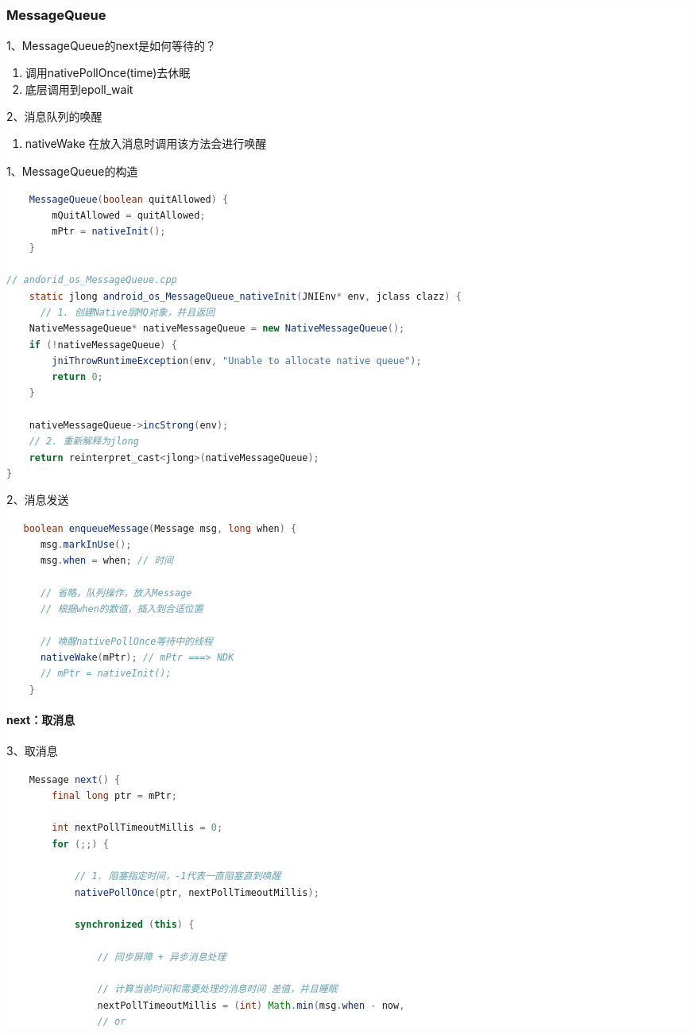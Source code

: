### MessageQueue

1、MessageQueue的next是如何等待的？
1. 调用nativePollOnce(time)去休眠
1. 底层调用到epoll_wait

2、消息队列的唤醒
1. nativeWake 在放入消息时调用该方法会进行唤醒

1、MessageQueue的构造
```java
    MessageQueue(boolean quitAllowed) {
        mQuitAllowed = quitAllowed;
        mPtr = nativeInit();
    }

// andorid_os_MessageQueue.cpp
    static jlong android_os_MessageQueue_nativeInit(JNIEnv* env, jclass clazz) {
      // 1. 创建Native层MQ对象，并且返回
    NativeMessageQueue* nativeMessageQueue = new NativeMessageQueue();
    if (!nativeMessageQueue) {
        jniThrowRuntimeException(env, "Unable to allocate native queue");
        return 0;
    }

    nativeMessageQueue->incStrong(env);
    // 2. 重新解释为jlong
    return reinterpret_cast<jlong>(nativeMessageQueue);
}
```

2、消息发送
```java
   boolean enqueueMessage(Message msg, long when) {
      msg.markInUse();
      msg.when = when; // 时间

      // 省略，队列操作，放入Message
      // 根据when的数值，插入到合适位置
      
      // 唤醒nativePollOnce等待中的线程
      nativeWake(mPtr); // mPtr ===> NDK
      // mPtr = nativeInit();
    }
```

#### next：取消息


3、取消息
```java
    Message next() {
        final long ptr = mPtr;

        int nextPollTimeoutMillis = 0;
        for (;;) {

            // 1. 阻塞指定时间，-1代表一直阻塞直到唤醒
            nativePollOnce(ptr, nextPollTimeoutMillis);

            synchronized (this) {
                
                // 同步屏障 + 异步消息处理

                // 计算当前时间和需要处理的消息时间 差值，并且睡眠
                nextPollTimeoutMillis = (int) Math.min(msg.when - now, 
                // or
```